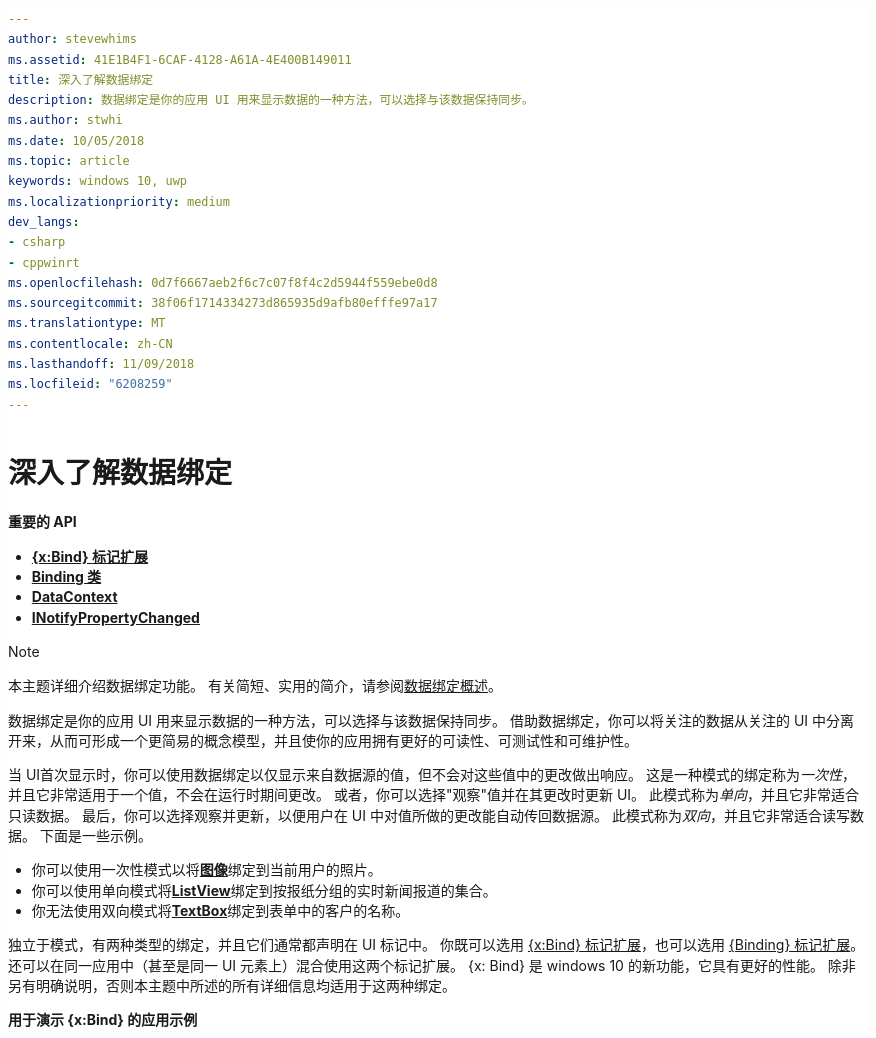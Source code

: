 ```yaml
---
author: stevewhims
ms.assetid: 41E1B4F1-6CAF-4128-A61A-4E400B149011
title: 深入了解数据绑定
description: 数据绑定是你的应用 UI 用来显示数据的一种方法，可以选择与该数据保持同步。
ms.author: stwhi
ms.date: 10/05/2018
ms.topic: article
keywords: windows 10, uwp
ms.localizationpriority: medium
dev_langs:
- csharp
- cppwinrt
ms.openlocfilehash: 0d7f6667aeb2f6c7c07f8f4c2d5944f559ebe0d8
ms.sourcegitcommit: 38f06f1714334273d865935d9afb80efffe97a17
ms.translationtype: MT
ms.contentlocale: zh-CN
ms.lasthandoff: 11/09/2018
ms.locfileid: "6208259"
---
```

# <a name="data-binding-in-depth"></a>深入了解数据绑定

**重要的 API**

-   [**{x:Bind} 标记扩展**](../xaml-platform/x-bind-markup-extension.md)
-   [**Binding 类**](https://msdn.microsoft.com/library/windows/apps/BR209820)
-   [**DataContext**](https://msdn.microsoft.com/library/windows/apps/BR208713)
-   [**INotifyPropertyChanged**](https://msdn.microsoft.com/library/windows/apps/BR209899)

> [!NOTE]
> 本主题详细介绍数据绑定功能。 有关简短、实用的简介，请参阅[数据绑定概述](data-binding-quickstart.md)。

数据绑定是你的应用 UI 用来显示数据的一种方法，可以选择与该数据保持同步。 借助数据绑定，你可以将关注的数据从关注的 UI 中分离开来，从而可形成一个更简易的概念模型，并且使你的应用拥有更好的可读性、可测试性和可维护性。

当 UI首次显示时，你可以使用数据绑定以仅显示来自数据源的值，但不会对这些值中的更改做出响应。 这是一种模式的绑定称为*一次性*，并且它非常适用于一个值，不会在运行时期间更改。 或者，你可以选择"观察"值并在其更改时更新 UI。 此模式称为*单向*，并且它非常适合只读数据。 最后，你可以选择观察并更新，以便用户在 UI 中对值所做的更改能自动传回数据源。 此模式称为*双向*，并且它非常适合读写数据。 下面是一些示例。

-   你可以使用一次性模式以将[**图像**](https://msdn.microsoft.com/library/windows/apps/BR242752)绑定到当前用户的照片。
-   你可以使用单向模式将[**ListView**](https://msdn.microsoft.com/library/windows/apps/BR242878)绑定到按报纸分组的实时新闻报道的集合。
-   你无法使用双向模式将[**TextBox**](https://msdn.microsoft.com/library/windows/apps/BR209683)绑定到表单中的客户的名称。

独立于模式，有两种类型的绑定，并且它们通常都声明在 UI 标记中。 你既可以选用 [{x:Bind} 标记扩展](https://msdn.microsoft.com/library/windows/apps/Mt204783)，也可以选用 [{Binding} 标记扩展](https://msdn.microsoft.com/library/windows/apps/Mt204782)。 还可以在同一应用中（甚至是同一 UI 元素上）混合使用这两个标记扩展。 {x: Bind} 是 windows 10 的新功能，它具有更好的性能。 除非另有明确说明，否则本主题中所述的所有详细信息均适用于这两种绑定。

**用于演示 {x:Bind} 的应用示例**
